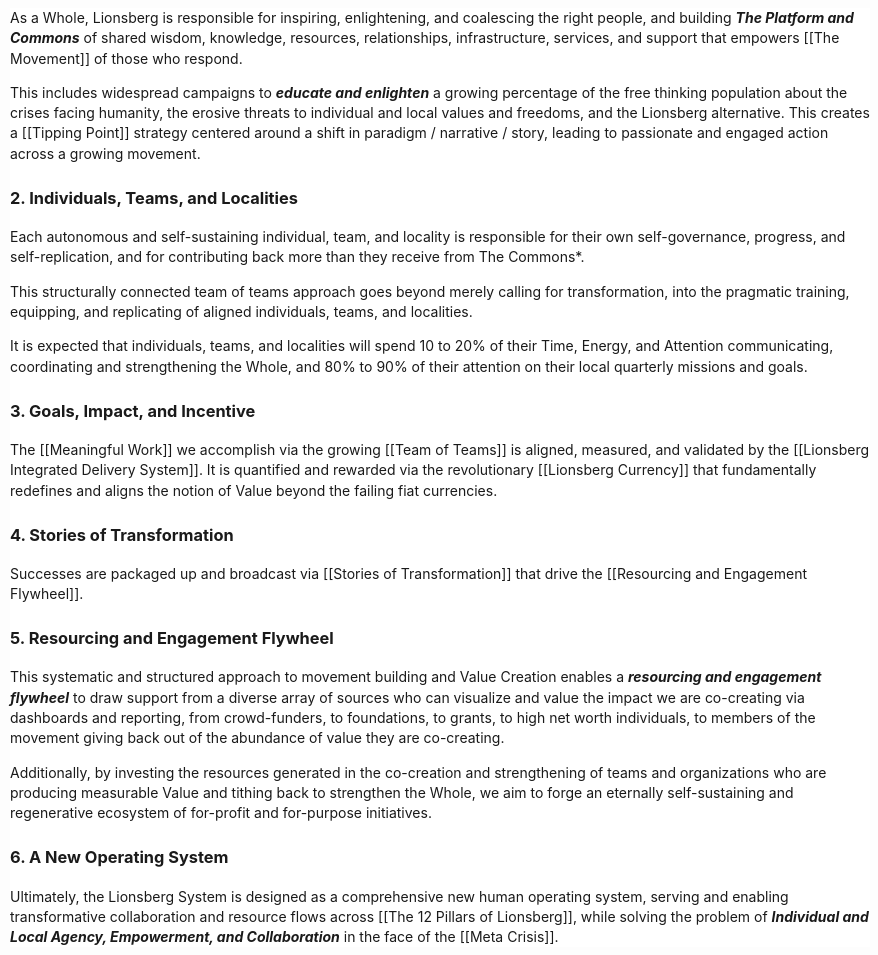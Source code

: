 As a Whole, Lionsberg is responsible for inspiring, enlightening, and coalescing the right people, and building ***The Platform and Commons*** of shared wisdom, knowledge, resources, relationships, infrastructure, services, and support that empowers [[The Movement]] of those who respond. 

This includes widespread campaigns to ***educate and enlighten*** a growing percentage of the free thinking population about the crises facing humanity, the erosive threats to individual and local values and freedoms, and the Lionsberg alternative. This creates a [[Tipping Point]] strategy centered around a shift in paradigm / narrative / story, leading to passionate and engaged action across a growing movement. 

### 2. Individuals, Teams, and Localities

Each autonomous and self-sustaining individual, team, and locality is responsible for their own self-governance, progress, and self-replication, and for contributing back more than they receive from The Commons*. 

This structurally connected team of teams approach goes beyond merely calling for transformation, into the pragmatic training, equipping, and replicating of aligned individuals, teams, and localities. 

It is expected that individuals, teams, and localities will spend 10 to 20% of their Time, Energy, and Attention communicating, coordinating and strengthening the Whole, and 80% to 90% of their attention on their local quarterly missions and goals. 

### 3. Goals, Impact, and Incentive  

The [[Meaningful Work]] we accomplish via the growing [[Team of Teams]] is aligned, measured, and validated by the [[Lionsberg Integrated Delivery System]]. It is quantified and rewarded via the revolutionary [[Lionsberg Currency]] that fundamentally redefines and aligns the notion of Value beyond the failing fiat currencies. 

### 4. Stories of Transformation 

Successes are packaged up and broadcast via [[Stories of Transformation]] that drive the [[Resourcing and Engagement Flywheel]]. 

### 5. Resourcing and Engagement Flywheel

This systematic and structured approach to movement building and Value Creation enables a ***resourcing and engagement flywheel*** to draw support from a diverse array of sources who can visualize and value the impact we are co-creating via dashboards and reporting, from crowd-funders, to foundations, to grants, to high net worth individuals, to members of the movement giving back out of the abundance of value they are co-creating. 

Additionally, by investing the resources generated in the co-creation and strengthening of teams and organizations who are producing measurable Value and tithing back to strengthen the Whole, we aim to forge an eternally self-sustaining and regenerative ecosystem of for-profit and for-purpose initiatives. 

### 6. A New Operating System 

Ultimately, the Lionsberg System is designed as a comprehensive new human operating system, serving and enabling transformative collaboration and resource flows across [[The 12 Pillars of Lionsberg]], while solving the problem of ***Individual and Local Agency, Empowerment, and Collaboration*** in the face of the [[Meta Crisis]].  

